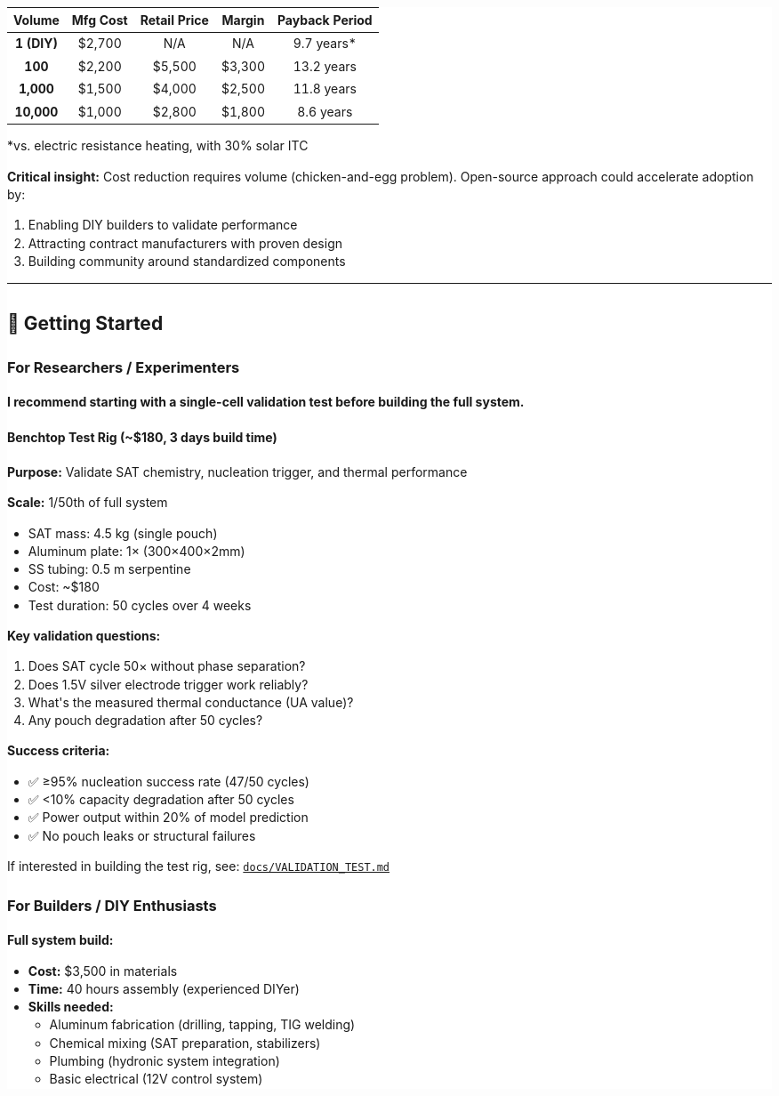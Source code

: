 | Volume | Mfg Cost | Retail Price | Margin | Payback Period |
|:------:|:--------:|:------------:|:------:|:--------------:|
| **1 (DIY)** | $2,700 | N/A | N/A | 9.7 years* |
| **100** | $2,200 | $5,500 | $3,300 | 13.2 years |
| **1,000** | $1,500 | $4,000 | $2,500 | 11.8 years |
| **10,000** | $1,000 | $2,800 | $1,800 | 8.6 years |

*vs. electric resistance heating, with 30% solar ITC

**Critical insight:** Cost reduction requires volume (chicken-and-egg problem). Open-source approach could accelerate adoption by:
1. Enabling DIY builders to validate performance
2. Attracting contract manufacturers with proven design
3. Building community around standardized components

---

## 🚀 Getting Started

### For Researchers / Experimenters

**I recommend starting with a single-cell validation test before building the full system.**

#### Benchtop Test Rig (~$180, 3 days build time)

**Purpose:** Validate SAT chemistry, nucleation trigger, and thermal performance

**Scale:** 1/50th of full system
- SAT mass: 4.5 kg (single pouch)
- Aluminum plate: 1× (300×400×2mm)
- SS tubing: 0.5 m serpentine
- Cost: ~$180
- Test duration: 50 cycles over 4 weeks

**Key validation questions:**
1. Does SAT cycle 50× without phase separation?
2. Does 1.5V silver electrode trigger work reliably?
3. What's the measured thermal conductance (UA value)?
4. Any pouch degradation after 50 cycles?

**Success criteria:**
- ✅ ≥95% nucleation success rate (47/50 cycles)
- ✅ <10% capacity degradation after 50 cycles
- ✅ Power output within 20% of model prediction
- ✅ No pouch leaks or structural failures

If interested in building the test rig, see: [`docs/VALIDATION_TEST.md`](docs/VALIDATION_TEST.md)

### For Builders / DIY Enthusiasts

**Full system build:**
- **Cost:** $3,500 in materials
- **Time:** 40 hours assembly (experienced DIYer)
- **Skills needed:** 
  - Aluminum fabrication (drilling, tapping, TIG welding)
  - Chemical mixing (SAT preparation, stabilizers)
  - Plumbing (hydronic system integration)
  - Basic electrical (12V control system)
